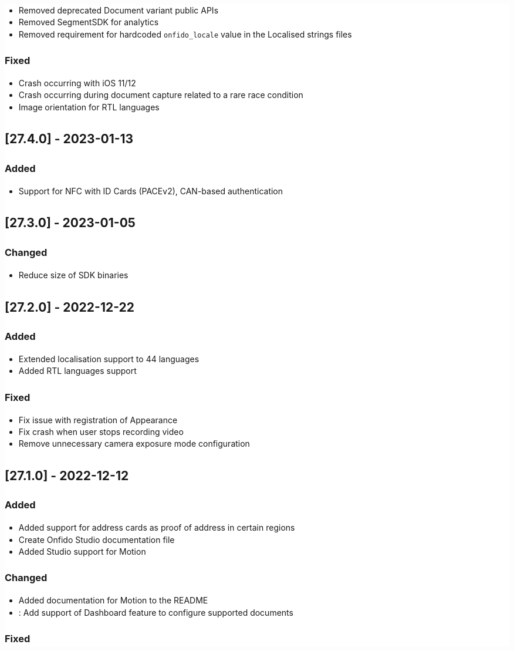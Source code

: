 - Removed deprecated Document variant public APIs
- Removed SegmentSDK for analytics
- Removed requirement for hardcoded `onfido_locale` value in the Localised strings files

### Fixed

- Crash occurring with iOS 11/12
- Crash occurring during document capture related to a rare race condition
- Image orientation for RTL languages

## [27.4.0] - 2023-01-13

### Added

- Support for NFC with ID Cards (PACEv2), CAN-based authentication

## [27.3.0] - 2023-01-05

### Changed

- Reduce size of SDK binaries 

## [27.2.0] - 2022-12-22

### Added

- Extended localisation support to 44 languages
- Added RTL languages support

### Fixed

- Fix issue with registration of Appearance
- Fix crash when user stops recording video
- Remove unnecessary camera exposure mode configuration

## [27.1.0] - 2022-12-12

### Added

- Added support for address cards as proof of address in certain regions
- Create Onfido Studio documentation file
- Added Studio support for Motion

### Changed

- Added documentation for Motion to the README
- : Add support of Dashboard feature to configure supported documents

### Fixed
